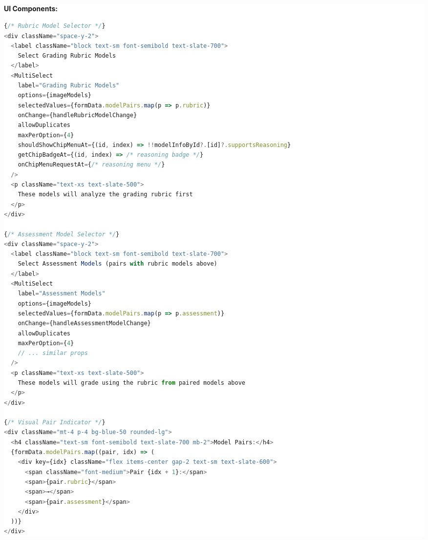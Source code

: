 **UI Components:**
```typescript
{/* Rubric Model Selector */}
<div className="space-y-2">
  <label className="block text-sm font-semibold text-slate-700">
    Select Grading Rubric Models
  </label>
  <MultiSelect
    label="Grading Rubric Models"
    options={imageModels}
    selectedValues={formData.modelPairs.map(p => p.rubric)}
    onChange={handleRubricModelChange}
    allowDuplicates
    maxPerOption={4}
    shouldShowChipMenuAt={(id, index) => !!modelInfoById?.[id]?.supportsReasoning}
    getChipBadgeAt={(id, index) => /* reasoning badge */}
    onChipMenuRequestAt={/* reasoning menu */}
  />
  <p className="text-xs text-slate-500">
    These models will analyze the grading rubric first
  </p>
</div>

{/* Assessment Model Selector */}
<div className="space-y-2">
  <label className="block text-sm font-semibold text-slate-700">
    Select Assessment Models (pairs with rubric models above)
  </label>
  <MultiSelect
    label="Assessment Models"
    options={imageModels}
    selectedValues={formData.modelPairs.map(p => p.assessment)}
    onChange={handleAssessmentModelChange}
    allowDuplicates
    maxPerOption={4}
    // ... similar props
  />
  <p className="text-xs text-slate-500">
    These models will grade using the rubric from paired models above
  </p>
</div>

{/* Visual Pair Indicator */}
<div className="mt-4 p-4 bg-blue-50 rounded-lg">
  <h4 className="text-sm font-semibold text-slate-700 mb-2">Model Pairs:</h4>
  {formData.modelPairs.map((pair, idx) => (
    <div key={idx} className="flex items-center gap-2 text-sm text-slate-600">
      <span className="font-medium">Pair {idx + 1}:</span>
      <span>{pair.rubric}</span>
      <span>→</span>
      <span>{pair.assessment}</span>
    </div>
  ))}
</div>
```

